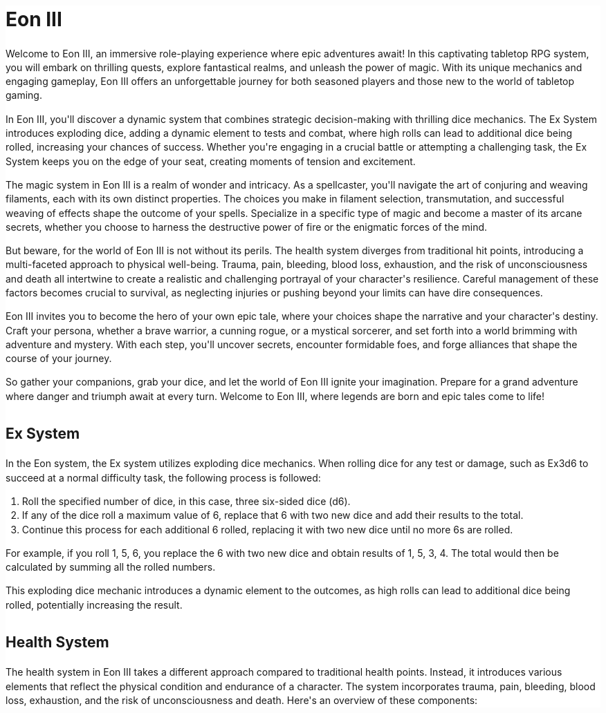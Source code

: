 # Eon III
Welcome to Eon III, an immersive role-playing experience where epic adventures await! In this captivating tabletop RPG system, you will embark on thrilling quests, explore fantastical realms, and unleash the power of magic. With its unique mechanics and engaging gameplay, Eon III offers an unforgettable journey for both seasoned players and those new to the world of tabletop gaming.

In Eon III, you'll discover a dynamic system that combines strategic decision-making with thrilling dice mechanics. The Ex System introduces exploding dice, adding a dynamic element to tests and combat, where high rolls can lead to additional dice being rolled, increasing your chances of success. Whether you're engaging in a crucial battle or attempting a challenging task, the Ex System keeps you on the edge of your seat, creating moments of tension and excitement.

The magic system in Eon III is a realm of wonder and intricacy. As a spellcaster, you'll navigate the art of conjuring and weaving filaments, each with its own distinct properties. The choices you make in filament selection, transmutation, and successful weaving of effects shape the outcome of your spells. Specialize in a specific type of magic and become a master of its arcane secrets, whether you choose to harness the destructive power of fire or the enigmatic forces of the mind.

But beware, for the world of Eon III is not without its perils. The health system diverges from traditional hit points, introducing a multi-faceted approach to physical well-being. Trauma, pain, bleeding, blood loss, exhaustion, and the risk of unconsciousness and death all intertwine to create a realistic and challenging portrayal of your character's resilience. Careful management of these factors becomes crucial to survival, as neglecting injuries or pushing beyond your limits can have dire consequences.

Eon III invites you to become the hero of your own epic tale, where your choices shape the narrative and your character's destiny. Craft your persona, whether a brave warrior, a cunning rogue, or a mystical sorcerer, and set forth into a world brimming with adventure and mystery. With each step, you'll uncover secrets, encounter formidable foes, and forge alliances that shape the course of your journey.

So gather your companions, grab your dice, and let the world of Eon III ignite your imagination. Prepare for a grand adventure where danger and triumph await at every turn. Welcome to Eon III, where legends are born and epic tales come to life!

 ## Ex System
 In the Eon system, the Ex system utilizes exploding dice mechanics. When rolling dice for any test or damage, such as Ex3d6 to succeed at a normal difficulty task, the following process is followed:

 1. Roll the specified number of dice, in this case, three six-sided dice (d6).
 2. If any of the dice roll a maximum value of 6, replace that 6 with two new dice and add their results to the total.
 3. Continue this process for each additional 6 rolled, replacing it with two new dice until no more 6s are rolled.

For example, if you roll 1, 5, 6, you replace the 6 with two new dice and obtain results of 1, 5, 3, 4. The total would then be calculated by summing all the rolled numbers.

This exploding dice mechanic introduces a dynamic element to the outcomes, as high rolls can lead to additional dice being rolled, potentially increasing the result.


## Health System
The health system in Eon III takes a different approach compared to traditional health points. Instead, it introduces various elements that reflect the physical condition and endurance of a character. The system incorporates trauma, pain, bleeding, blood loss, exhaustion, and the risk of unconsciousness and death. Here's an overview of these components:
